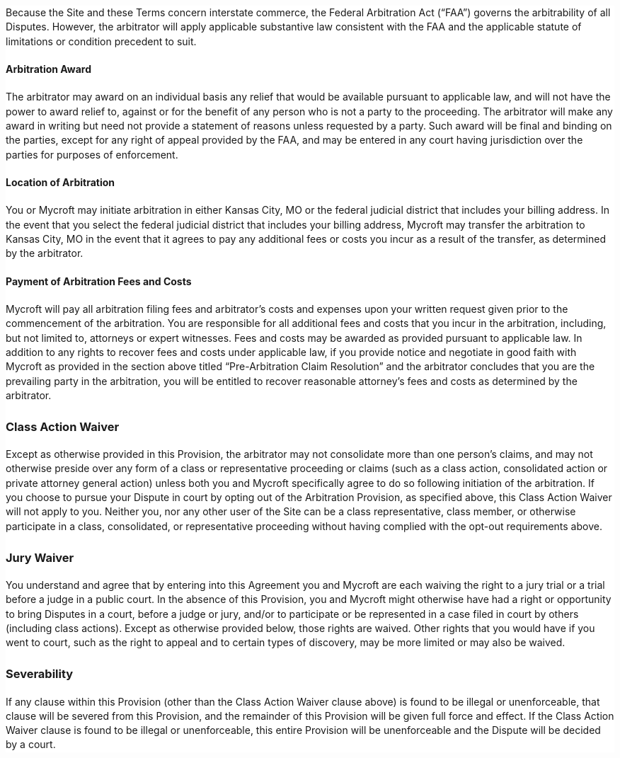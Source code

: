 Because the Site and these Terms concern interstate commerce, the Federal Arbitration Act (“FAA”) governs the arbitrability of all Disputes. However, the arbitrator will apply applicable substantive law consistent with the FAA and the applicable statute of limitations or condition precedent to suit.

#### Arbitration Award
The arbitrator may award on an individual basis any relief that would be available pursuant to applicable law, and will not have the power to award relief to, against or for the benefit of any person who is not a party to the proceeding. The arbitrator will make any award in writing but need not provide a statement of reasons unless requested by a party. Such award will be final and binding on the parties, except for any right of appeal provided by the FAA, and may be entered in any court having jurisdiction over the parties for purposes of enforcement.

#### Location of Arbitration
You or Mycroft may initiate arbitration in either Kansas City, MO or the federal judicial district that includes your billing address. In the event that you select the federal judicial district that includes your billing address, Mycroft may transfer the arbitration to Kansas City, MO in the event that it agrees to pay any additional fees or costs you incur as a result of the transfer, as determined by the arbitrator.

#### Payment of Arbitration Fees and Costs
Mycroft will pay all arbitration filing fees and arbitrator’s costs and expenses upon your written request given prior to the commencement of the arbitration. You are responsible for all additional fees and costs that you incur in the arbitration, including, but not limited to, attorneys or expert witnesses. Fees and costs may be awarded as provided pursuant to applicable law. In addition to any rights to recover fees and costs under applicable law, if you provide notice and negotiate in good faith with Mycroft as provided in the section above titled “Pre-Arbitration Claim Resolution” and the arbitrator concludes that you are the prevailing party in the arbitration, you will be entitled to recover reasonable attorney’s fees and costs as determined by the arbitrator.

### <a name=class-action-waiver></a>Class Action Waiver
Except as otherwise provided in this Provision, the arbitrator may not consolidate more than one person’s claims, and may not otherwise preside over any form of a class or representative proceeding or claims (such as a class action, consolidated action or private attorney general action) unless both you and Mycroft specifically agree to do so following initiation of the arbitration. If you choose to pursue your Dispute in court by opting out of the Arbitration Provision, as specified above, this Class Action Waiver will not apply to you. Neither you, nor any other user of the Site can be a class representative, class member, or otherwise participate in a class, consolidated, or representative proceeding without having complied with the opt-out requirements above.

### <a name=jury-waiver></a>Jury Waiver
You understand and agree that by entering into this Agreement you and Mycroft are each waiving the right to a jury trial or a trial before a judge in a public court. In the absence of this Provision, you and Mycroft might otherwise have had a right or opportunity to bring Disputes in a court, before a judge or jury, and/or to participate or be represented in a case filed in court by others (including class actions). Except as otherwise provided below, those rights are waived. Other rights that you would have if you went to court, such as the right to appeal and to certain types of discovery, may be more limited or may also be waived.

### <a name=severability></a>Severability
If any clause within this Provision (other than the Class Action Waiver clause above) is found to be illegal or unenforceable, that clause will be severed from this Provision, and the remainder of this Provision will be given full force and effect. If the Class Action Waiver clause is found to be illegal or unenforceable, this entire Provision will be unenforceable and the Dispute will be decided by a court.
